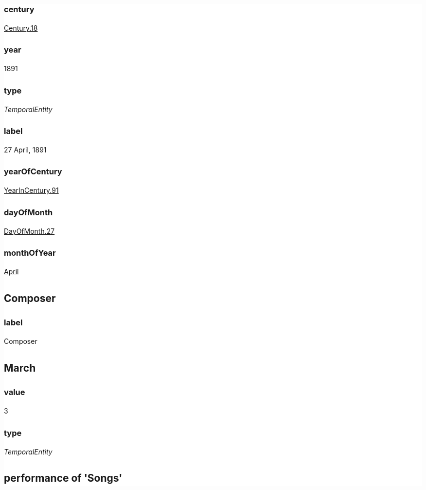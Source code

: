 ### century


[Century.18](#Century.18)

### year


1891

### type


*TemporalEntity*

### label


27 April, 1891

### yearOfCentury


[YearInCentury.91](#YearInCentury.91)

### dayOfMonth


[DayOfMonth.27](#DayOfMonth.27)

### monthOfYear


[April](#April)

## Composer

### label


Composer

## March

### value


3

### type


*TemporalEntity*

## performance of 'Songs'

